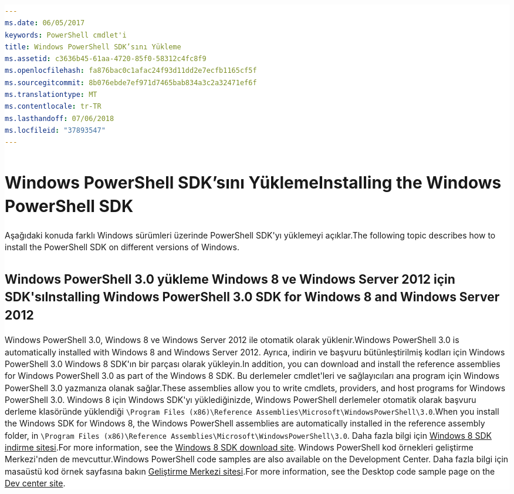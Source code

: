 ```yaml
---
ms.date: 06/05/2017
keywords: PowerShell cmdlet'i
title: Windows PowerShell SDK’sını Yükleme
ms.assetid: c3636b45-61aa-4720-85f0-58312c4fc8f9
ms.openlocfilehash: fa876bac0c1afac24f93d11dd2e7ecfb1165cf5f
ms.sourcegitcommit: 8b076ebde7ef971d7465bab834a3c2a32471ef6f
ms.translationtype: MT
ms.contentlocale: tr-TR
ms.lasthandoff: 07/06/2018
ms.locfileid: "37893547"
---
```

# <a name="installing-the-windows-powershell-sdk"></a><span data-ttu-id="0a2c6-103">Windows PowerShell SDK’sını Yükleme</span><span class="sxs-lookup"><span data-stu-id="0a2c6-103">Installing the Windows PowerShell SDK</span></span>

<span data-ttu-id="0a2c6-104">Aşağıdaki konuda farklı Windows sürümleri üzerinde PowerShell SDK'yı yüklemeyi açıklar.</span><span class="sxs-lookup"><span data-stu-id="0a2c6-104">The following topic describes how to install the PowerShell SDK on different versions of Windows.</span></span>

## <a name="installing-windows-powershell-30-sdk-for-windows-8-and-windows-server-2012"></a><span data-ttu-id="0a2c6-105">Windows PowerShell 3.0 yükleme Windows 8 ve Windows Server 2012 için SDK'sı</span><span class="sxs-lookup"><span data-stu-id="0a2c6-105">Installing Windows PowerShell 3.0 SDK for Windows 8 and Windows Server 2012</span></span>

<span data-ttu-id="0a2c6-106">Windows PowerShell 3.0, Windows 8 ve Windows Server 2012 ile otomatik olarak yüklenir.</span><span class="sxs-lookup"><span data-stu-id="0a2c6-106">Windows PowerShell 3.0 is automatically installed with Windows 8 and Windows Server 2012.</span></span>
<span data-ttu-id="0a2c6-107">Ayrıca, indirin ve başvuru bütünleştirilmiş kodları için Windows PowerShell 3.0 Windows 8 SDK'ın bir parçası olarak yükleyin.</span><span class="sxs-lookup"><span data-stu-id="0a2c6-107">In addition, you can download and install the reference assemblies for Windows PowerShell 3.0 as part of the Windows 8 SDK.</span></span>
<span data-ttu-id="0a2c6-108">Bu derlemeler cmdlet'leri ve sağlayıcıları ana program için Windows PowerShell 3.0 yazmanıza olanak sağlar.</span><span class="sxs-lookup"><span data-stu-id="0a2c6-108">These assemblies allow you to write cmdlets, providers, and host programs for Windows PowerShell 3.0.</span></span>
<span data-ttu-id="0a2c6-109">Windows 8 için Windows SDK'yı yüklediğinizde, Windows PowerShell derlemeler otomatik olarak başvuru derleme klasöründe yüklendiği `\Program Files (x86)\Reference Assemblies\Microsoft\WindowsPowerShell\3.0`.</span><span class="sxs-lookup"><span data-stu-id="0a2c6-109">When you install the Windows SDK for Windows 8, the Windows PowerShell assemblies are automatically installed in the reference assembly folder, in `\Program Files (x86)\Reference Assemblies\Microsoft\WindowsPowerShell\3.0`.</span></span>
<span data-ttu-id="0a2c6-110">Daha fazla bilgi için [Windows 8 SDK indirme sitesi](https://developer.microsoft.com/en-us/windows/downloads/sdk-archive).</span><span class="sxs-lookup"><span data-stu-id="0a2c6-110">For more information, see the [Windows 8 SDK download site](https://developer.microsoft.com/en-us/windows/downloads/sdk-archive).</span></span>
<span data-ttu-id="0a2c6-111">Windows PowerShell kod örnekleri geliştirme Merkezi'nden de mevcuttur.</span><span class="sxs-lookup"><span data-stu-id="0a2c6-111">Windows PowerShell code samples are also available on the Development Center.</span></span>
<span data-ttu-id="0a2c6-112">Daha fazla bilgi için masaüstü kod örnek sayfasına bakın [Geliştirme Merkezi sitesi](https://code.msdn.microsoft.com:443/windowsdesktop/).</span><span class="sxs-lookup"><span data-stu-id="0a2c6-112">For more information, see the Desktop code sample page on the [Dev center site](https://code.msdn.microsoft.com:443/windowsdesktop/).</span></span>
